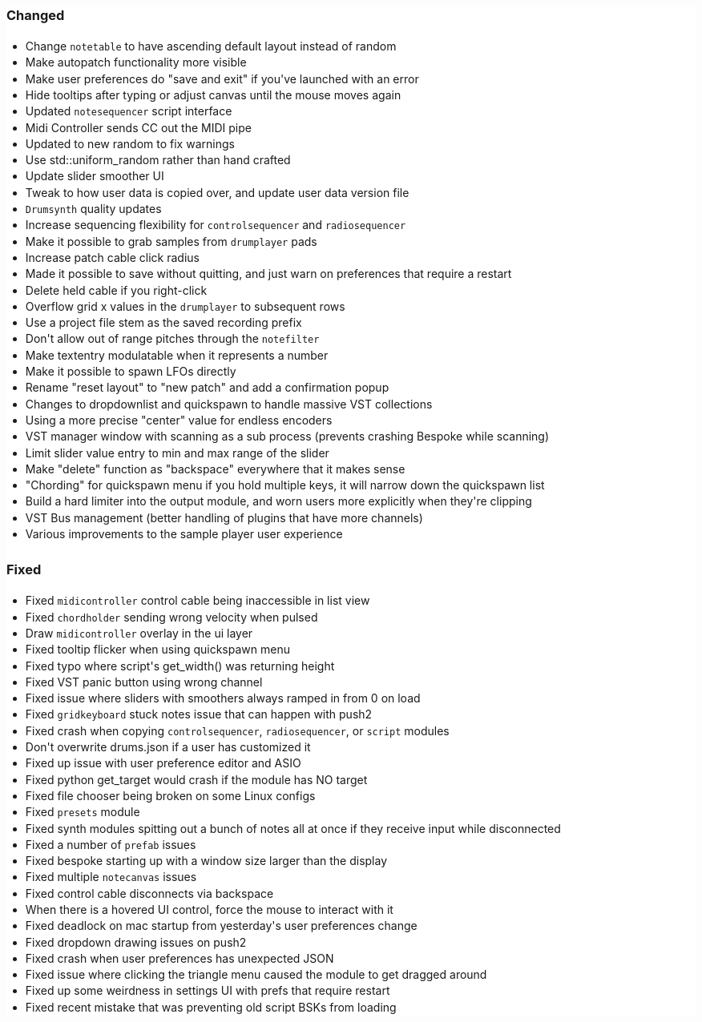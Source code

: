 ### Changed

- Change `notetable` to have ascending default layout instead of random
- Make autopatch functionality more visible
- Make user preferences do "save and exit" if you've launched with an error
- Hide tooltips after typing or adjust canvas until the mouse moves again
- Updated `notesequencer` script interface
- Midi Controller sends CC out the MIDI pipe
- Updated to new random to fix warnings
- Use std::uniform_random rather than hand crafted
- Update slider smoother UI
- Tweak to how user data is copied over, and update user data version file
- `Drumsynth` quality updates
- Increase sequencing flexibility for `controlsequencer` and `radiosequencer`
- Make it possible to grab samples from `drumplayer` pads
- Increase patch cable click radius
- Made it possible to save without quitting, and just warn on preferences that require a restart
- Delete held cable if you right-click
- Overflow grid x values in the `drumplayer` to subsequent rows
- Use a project file stem as the saved recording prefix
- Don't allow out of range pitches through the `notefilter`
- Make textentry modulatable when it represents a number
- Make it possible to spawn LFOs directly
- Rename "reset layout" to "new patch" and add a confirmation popup
- Changes to dropdownlist and quickspawn to handle massive VST collections
- Using a more precise "center" value for endless encoders
- VST manager window with scanning as a sub process (prevents crashing Bespoke while scanning)
- Limit slider value entry to min and max range of the slider
- Make "delete" function as "backspace" everywhere that it makes sense
- "Chording" for quickspawn menu if you hold multiple keys, it will narrow down the quickspawn list
- Build a hard limiter into the output module, and worn users more explicitly when they're clipping
- VST Bus management (better handling of plugins that have more channels)
- Various improvements to the sample player user experience

### Fixed

- Fixed `midicontroller` control cable being inaccessible in list view
- Fixed `chordholder` sending wrong velocity when pulsed
- Draw `midicontroller` overlay in the ui layer
- Fixed tooltip flicker when using quickspawn menu
- Fixed typo where script's get_width() was returning height
- Fixed VST panic button using wrong channel
- Fixed issue where sliders with smoothers always ramped in from 0 on load
- Fixed `gridkeyboard` stuck notes issue that can happen with push2
- Fixed crash when copying `controlsequencer`, `radiosequencer`, or `script` modules
- Don't overwrite drums.json if a user has customized it
- Fixed up issue with user preference editor and ASIO
- Fixed python get_target would crash if the module has NO target
- Fixed file chooser being broken on some Linux configs
- Fixed `presets` module
- Fixed synth modules spitting out a bunch of notes all at once if they receive input while disconnected
- Fixed a number of `prefab` issues
- Fixed bespoke starting up with a window size larger than the display
- Fixed multiple `notecanvas` issues
- Fixed control cable disconnects via backspace 
- When there is a hovered UI control, force the mouse to interact with it
- Fixed deadlock on mac startup from yesterday's user preferences change
- Fixed dropdown drawing issues on push2
- Fixed crash when user preferences has unexpected JSON
- Fixed issue where clicking the triangle menu caused the module to get dragged around
- Fixed up some weirdness in settings UI with prefs that require restart
- Fixed recent mistake that was preventing old script BSKs from loading 
